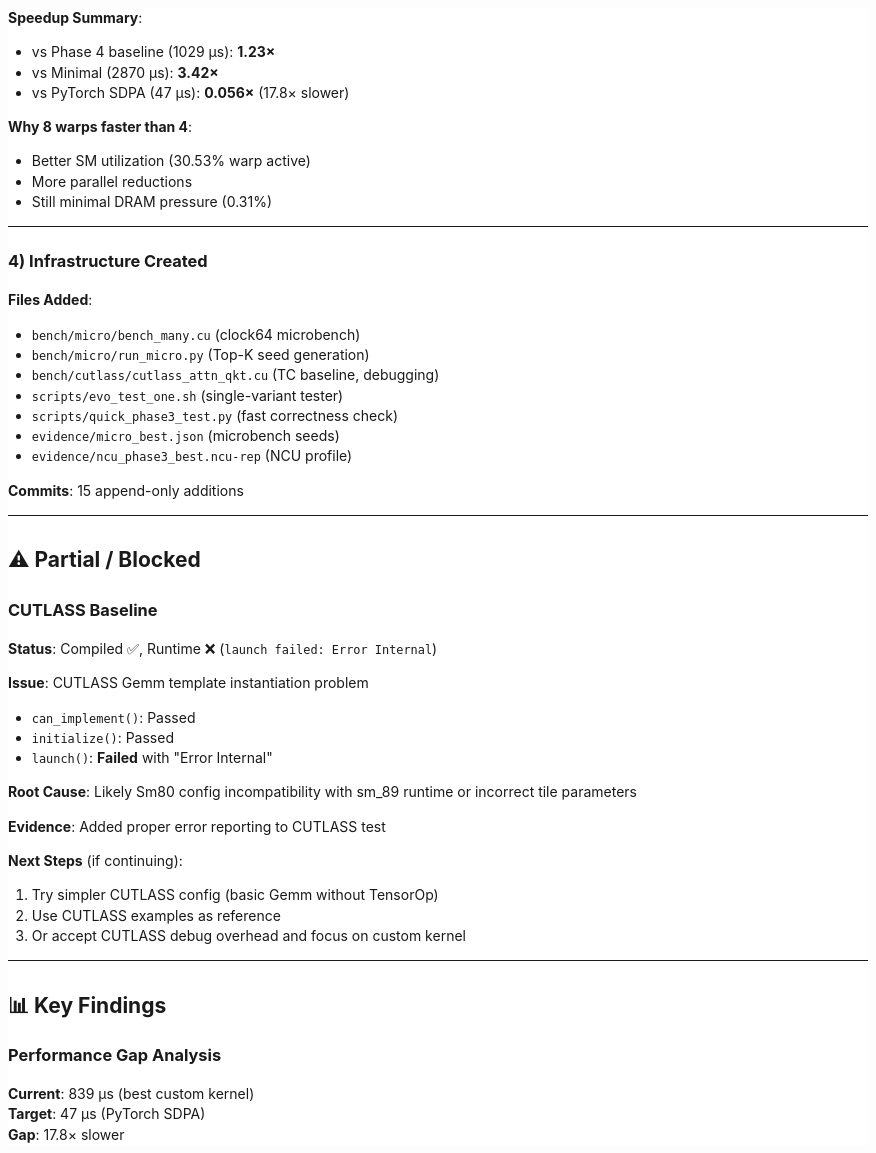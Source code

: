 **Speedup Summary**:
- vs Phase 4 baseline (1029 μs): **1.23×**
- vs Minimal (2870 μs): **3.42×**
- vs PyTorch SDPA (47 μs): **0.056×** (17.8× slower)

**Why 8 warps faster than 4**:
- Better SM utilization (30.53% warp active)
- More parallel reductions
- Still minimal DRAM pressure (0.31%)

---

### **4) Infrastructure Created**

**Files Added**:
- `bench/micro/bench_many.cu` (clock64 microbench)
- `bench/micro/run_micro.py` (Top-K seed generation)
- `bench/cutlass/cutlass_attn_qkt.cu` (TC baseline, debugging)
- `scripts/evo_test_one.sh` (single-variant tester)
- `scripts/quick_phase3_test.py` (fast correctness check)
- `evidence/micro_best.json` (microbench seeds)
- `evidence/ncu_phase3_best.ncu-rep` (NCU profile)

**Commits**: 15 append-only additions

---

## ⚠️ **Partial / Blocked**

### **CUTLASS Baseline**
**Status**: Compiled ✅, Runtime ❌ (`launch failed: Error Internal`)

**Issue**: CUTLASS Gemm template instantiation problem
- `can_implement()`: Passed
- `initialize()`: Passed  
- `launch()`: **Failed** with "Error Internal"

**Root Cause**: Likely Sm80 config incompatibility with sm_89 runtime or incorrect tile parameters

**Evidence**: Added proper error reporting to CUTLASS test

**Next Steps** (if continuing):
1. Try simpler CUTLASS config (basic Gemm without TensorOp)
2. Use CUTLASS examples as reference
3. Or accept CUTLASS debug overhead and focus on custom kernel

---

## 📊 **Key Findings**

### **Performance Gap Analysis**

**Current**: 839 μs (best custom kernel)  
**Target**: 47 μs (PyTorch SDPA)  
**Gap**: 17.8× slower
